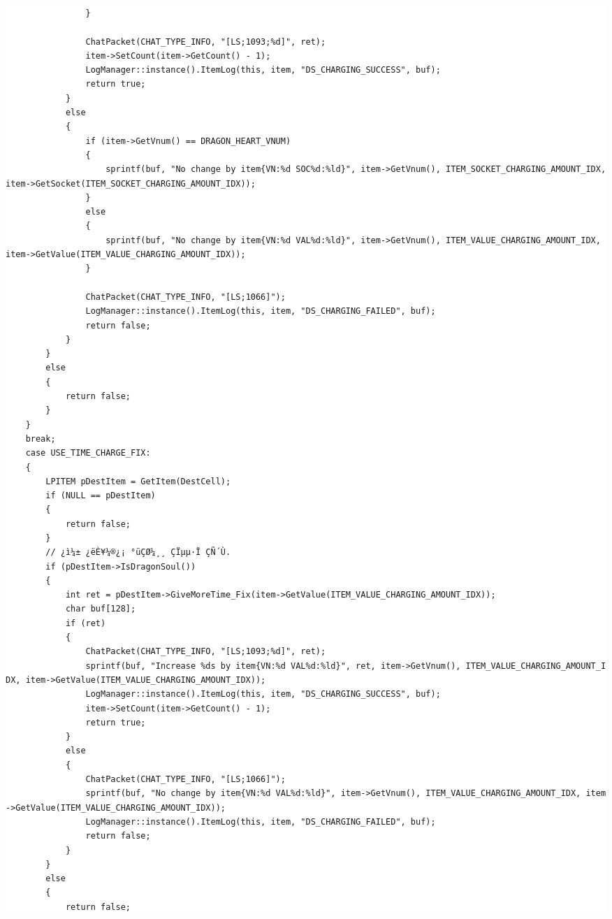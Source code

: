 					}

					ChatPacket(CHAT_TYPE_INFO, "[LS;1093;%d]", ret);
					item->SetCount(item->GetCount() - 1);
					LogManager::instance().ItemLog(this, item, "DS_CHARGING_SUCCESS", buf);
					return true;
				}
				else
				{
					if (item->GetVnum() == DRAGON_HEART_VNUM)
					{
						sprintf(buf, "No change by item{VN:%d SOC%d:%ld}", item->GetVnum(), ITEM_SOCKET_CHARGING_AMOUNT_IDX, item->GetSocket(ITEM_SOCKET_CHARGING_AMOUNT_IDX));
					}
					else
					{
						sprintf(buf, "No change by item{VN:%d VAL%d:%ld}", item->GetVnum(), ITEM_VALUE_CHARGING_AMOUNT_IDX, item->GetValue(ITEM_VALUE_CHARGING_AMOUNT_IDX));
					}

					ChatPacket(CHAT_TYPE_INFO, "[LS;1066]");
					LogManager::instance().ItemLog(this, item, "DS_CHARGING_FAILED", buf);
					return false;
				}
			}
			else
			{
				return false;
			}
		}
		break;
		case USE_TIME_CHARGE_FIX:
		{
			LPITEM pDestItem = GetItem(DestCell);
			if (NULL == pDestItem)
			{
				return false;
			}
			// ¿ì¼± ¿ëÈ¥¼®¿¡ °üÇØ¼­¸¸ ÇÏµµ·Ï ÇÑ´Ù.
			if (pDestItem->IsDragonSoul())
			{
				int ret = pDestItem->GiveMoreTime_Fix(item->GetValue(ITEM_VALUE_CHARGING_AMOUNT_IDX));
				char buf[128];
				if (ret)
				{
					ChatPacket(CHAT_TYPE_INFO, "[LS;1093;%d]", ret);
					sprintf(buf, "Increase %ds by item{VN:%d VAL%d:%ld}", ret, item->GetVnum(), ITEM_VALUE_CHARGING_AMOUNT_IDX, item->GetValue(ITEM_VALUE_CHARGING_AMOUNT_IDX));
					LogManager::instance().ItemLog(this, item, "DS_CHARGING_SUCCESS", buf);
					item->SetCount(item->GetCount() - 1);
					return true;
				}
				else
				{
					ChatPacket(CHAT_TYPE_INFO, "[LS;1066]");
					sprintf(buf, "No change by item{VN:%d VAL%d:%ld}", item->GetVnum(), ITEM_VALUE_CHARGING_AMOUNT_IDX, item->GetValue(ITEM_VALUE_CHARGING_AMOUNT_IDX));
					LogManager::instance().ItemLog(this, item, "DS_CHARGING_FAILED", buf);
					return false;
				}
			}
			else
			{
				return false;